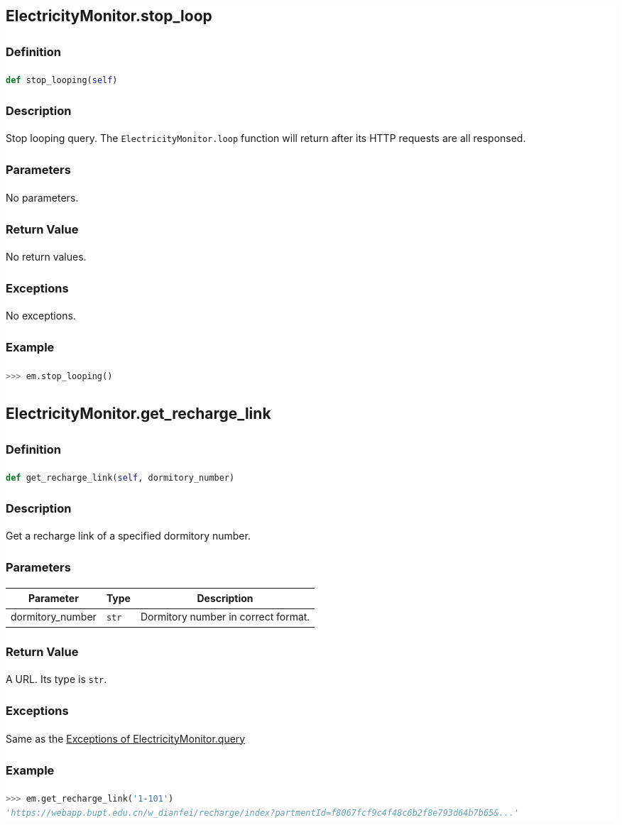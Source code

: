## ElectricityMonitor.stop_loop
### Definition
```python
def stop_looping(self)
```

### Description
Stop looping query. The ``ElectricityMonitor.loop`` function will return after its HTTP requests are all responsed.

### Parameters
No parameters.

### Return Value
No return values.

### Exceptions
No exceptions.

### Example
```python
>>> em.stop_looping()
```

## ElectricityMonitor.get_recharge_link
### Definition
```python
def get_recharge_link(self, dormitory_number)
```

### Description
Get a recharge link of a specified dormitory number.

### Parameters
Parameter | Type | Description
--------- | ---- | -----------
dormitory_number | ``str`` | Dormitory number in correct format.

### Return Value
A URL. Its type is ``str``.

### Exceptions
Same as the [Exceptions of ElectricityMonitor.query](#exceptions-1)

### Example
```python
>>> em.get_recharge_link('1-101')
'https://webapp.bupt.edu.cn/w_dianfei/recharge/index?partmentId=f8067fcf9c4f48c6b2f8e793d64b7b65&...'
```

